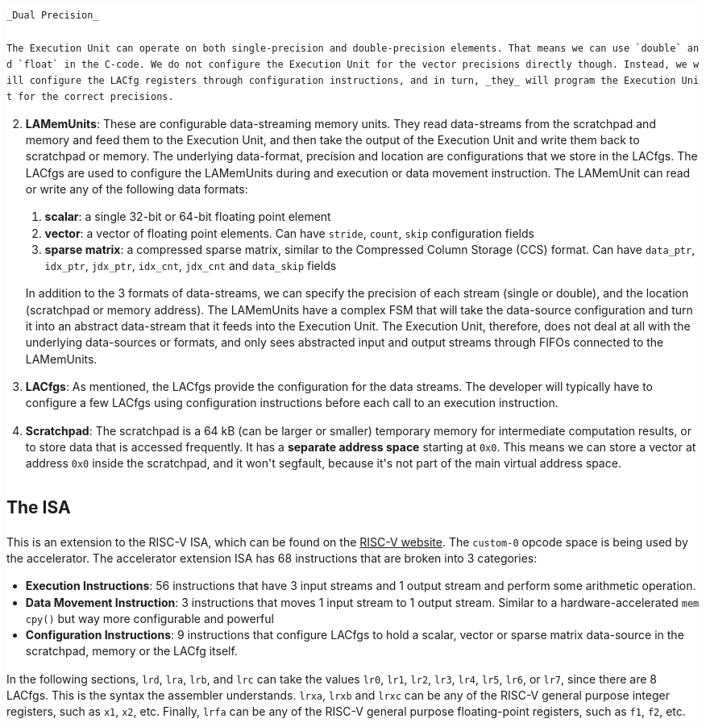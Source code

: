     _Dual Precision_
    
    The Execution Unit can operate on both single-precision and double-precision elements. That means we can use `double` and `float` in the C-code. We do not configure the Execution Unit for the vector precisions directly though. Instead, we will configure the LACfg registers through configuration instructions, and in turn, _they_ will program the Execution Unit for the correct precisions.

2) __LAMemUnits__: These are configurable data-streaming memory units. They read data-streams from the scratchpad and memory and feed them to the Execution Unit, and then take the output of the Execution Unit and write them back to scratchpad or memory. The underlying data-format, precision and location are configurations that we store in the LACfgs. The LACfgs are used to configure the LAMemUnits during and execution or data movement instruction. The LAMemUnit can read or write any of the following data formats:

    1) __scalar__: a single 32-bit or 64-bit floating point element
    2) __vector__: a vector of floating point elements. Can have `stride`, `count`, `skip` configuration fields
    3) __sparse matrix__: a compressed sparse matrix, similar to the Compressed Column Storage (CCS) format. Can have `data_ptr`, `idx_ptr`, `jdx_ptr`, `idx_cnt`, `jdx_cnt` and `data_skip` fields
    
    In addition to the 3 formats of data-streams, we can specify the precision of each stream (single or double), and the location (scratchpad or memory address). The LAMemUnits have a complex FSM that will take the data-source configuration and turn it into an abstract data-stream that it feeds into the Execution Unit. The Execution Unit, therefore, does not deal at all with the underlying data-sources or formats, and only sees abstracted input and output streams through FIFOs connected to the LAMemUnits.

3) __LACfgs__: As mentioned, the LACfgs provide the configuration for the data streams. The developer will typically have to configure a few LACfgs using configuration instructions before each call to an execution instruction.

4) __Scratchpad__: The scratchpad is a 64 kB (can be larger or smaller) temporary memory for intermediate computation results, or to store data that is accessed frequently. It has a __separate address space__ starting at `0x0`. This means we can store a vector at address `0x0` inside the scratchpad, and it won't segfault, because it's not part of the main virtual address space.

## The ISA
This is an extension to the RISC-V ISA, which can be found on the [RISC-V website](https://riscv.org/specifications/). The `custom-0` opcode space is being used by the accelerator. The accelerator extension ISA has 68 instructions that are broken into 3 categories:

- __Execution Instructions__: 56 instructions that have 3 input streams and 1 output stream and perform some arithmetic operation.
- __Data Movement Instruction__: 3 instructions that moves 1 input stream to 1 output stream. Similar to a hardware-accelerated `memcpy()` but way more configurable and powerful
- __Configuration Instructions__: 9 instructions that configure LACfgs to hold a scalar, vector or sparse matrix data-source in the scratchpad, memory or the LACfg itself.

In the following sections, `lrd`, `lra`, `lrb`, and `lrc` can take the values `lr0`, `lr1`, `lr2`, `lr3`, `lr4`, `lr5`, `lr6`, or `lr7`, since there are 8 LACfgs. This is the syntax the assembler understands. `lrxa`, `lrxb` and `lrxc` can be any of the RISC-V general purpose integer registers, such as `x1`, `x2`, etc. Finally, `lrfa` can be any of the RISC-V general purpose floating-point registers, such as `f1`, `f2`, etc.
